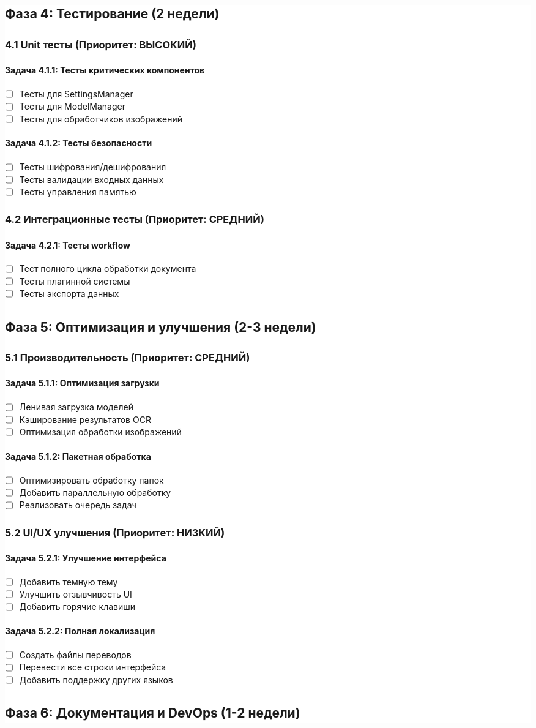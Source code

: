 ## Фаза 4: Тестирование (2 недели)

### 4.1 Unit тесты (Приоритет: ВЫСОКИЙ)

#### Задача 4.1.1: Тесты критических компонентов
- [ ] Тесты для SettingsManager
- [ ] Тесты для ModelManager
- [ ] Тесты для обработчиков изображений

#### Задача 4.1.2: Тесты безопасности
- [ ] Тесты шифрования/дешифрования
- [ ] Тесты валидации входных данных
- [ ] Тесты управления памятью

### 4.2 Интеграционные тесты (Приоритет: СРЕДНИЙ)

#### Задача 4.2.1: Тесты workflow
- [ ] Тест полного цикла обработки документа
- [ ] Тесты плагинной системы
- [ ] Тесты экспорта данных

## Фаза 5: Оптимизация и улучшения (2-3 недели)

### 5.1 Производительность (Приоритет: СРЕДНИЙ)

#### Задача 5.1.1: Оптимизация загрузки
- [ ] Ленивая загрузка моделей
- [ ] Кэширование результатов OCR
- [ ] Оптимизация обработки изображений

#### Задача 5.1.2: Пакетная обработка
- [ ] Оптимизировать обработку папок
- [ ] Добавить параллельную обработку
- [ ] Реализовать очередь задач

### 5.2 UI/UX улучшения (Приоритет: НИЗКИЙ)

#### Задача 5.2.1: Улучшение интерфейса
- [ ] Добавить темную тему
- [ ] Улучшить отзывчивость UI
- [ ] Добавить горячие клавиши

#### Задача 5.2.2: Полная локализация
- [ ] Создать файлы переводов
- [ ] Перевести все строки интерфейса
- [ ] Добавить поддержку других языков

## Фаза 6: Документация и DevOps (1-2 недели)
